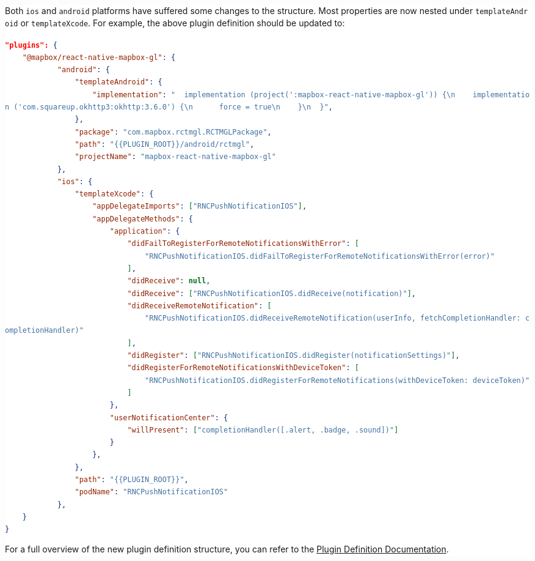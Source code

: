 Both `ios` and `android` platforms have suffered some changes to the structure. Most properties are now nested under `templateAndroid` or `templateXcode`. For example, the above plugin definition should be updated to:

```json
"plugins": {
    "@mapbox/react-native-mapbox-gl": {
            "android": {
                "templateAndroid": {
                    "implementation": "  implementation (project(':mapbox-react-native-mapbox-gl')) {\n    implementation ('com.squareup.okhttp3:okhttp:3.6.0') {\n      force = true\n    }\n  }",
                },
                "package": "com.mapbox.rctmgl.RCTMGLPackage",
                "path": "{{PLUGIN_ROOT}}/android/rctmgl",
                "projectName": "mapbox-react-native-mapbox-gl"
            },
            "ios": {
                "templateXcode": {
                    "appDelegateImports": ["RNCPushNotificationIOS"],
                    "appDelegateMethods": {
                        "application": {
                            "didFailToRegisterForRemoteNotificationsWithError": [
                                "RNCPushNotificationIOS.didFailToRegisterForRemoteNotificationsWithError(error)"
                            ],
                            "didReceive": null,
                            "didReceive": ["RNCPushNotificationIOS.didReceive(notification)"],
                            "didReceiveRemoteNotification": [
                                "RNCPushNotificationIOS.didReceiveRemoteNotification(userInfo, fetchCompletionHandler: completionHandler)"
                            ],
                            "didRegister": ["RNCPushNotificationIOS.didRegister(notificationSettings)"],
                            "didRegisterForRemoteNotificationsWithDeviceToken": [
                                "RNCPushNotificationIOS.didRegisterForRemoteNotifications(withDeviceToken: deviceToken)"
                            ]
                        },
                        "userNotificationCenter": {
                            "willPresent": ["completionHandler([.alert, .badge, .sound])"]
                        }
                    },
                },
                "path": "{{PLUGIN_ROOT}}",
                "podName": "RNCPushNotificationIOS"
            },
    }
}
```

For a full overview of the new plugin definition structure, you can refer to the [Plugin Definition Documentation](api/schemas/rnv.plugin).

